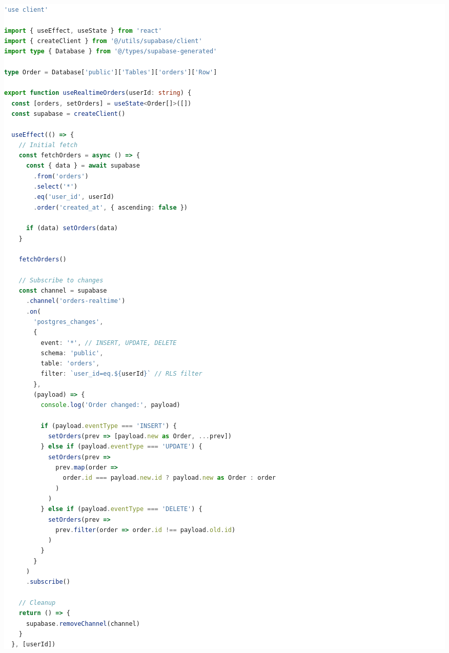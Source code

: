 ```typescript
'use client'

import { useEffect, useState } from 'react'
import { createClient } from '@/utils/supabase/client'
import type { Database } from '@/types/supabase-generated'

type Order = Database['public']['Tables']['orders']['Row']

export function useRealtimeOrders(userId: string) {
  const [orders, setOrders] = useState<Order[]>([])
  const supabase = createClient()

  useEffect(() => {
    // Initial fetch
    const fetchOrders = async () => {
      const { data } = await supabase
        .from('orders')
        .select('*')
        .eq('user_id', userId)
        .order('created_at', { ascending: false })
      
      if (data) setOrders(data)
    }
    
    fetchOrders()

    // Subscribe to changes
    const channel = supabase
      .channel('orders-realtime')
      .on(
        'postgres_changes',
        {
          event: '*', // INSERT, UPDATE, DELETE
          schema: 'public',
          table: 'orders',
          filter: `user_id=eq.${userId}` // RLS filter
        },
        (payload) => {
          console.log('Order changed:', payload)
          
          if (payload.eventType === 'INSERT') {
            setOrders(prev => [payload.new as Order, ...prev])
          } else if (payload.eventType === 'UPDATE') {
            setOrders(prev => 
              prev.map(order => 
                order.id === payload.new.id ? payload.new as Order : order
              )
            )
          } else if (payload.eventType === 'DELETE') {
            setOrders(prev => 
              prev.filter(order => order.id !== payload.old.id)
            )
          }
        }
      )
      .subscribe()

    // Cleanup
    return () => {
      supabase.removeChannel(channel)
    }
  }, [userId])

```